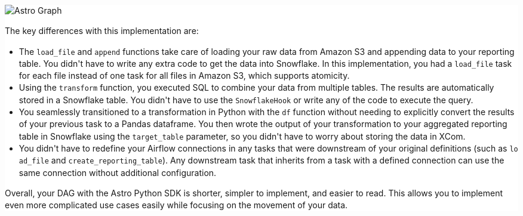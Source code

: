 
![Astro Graph](https://assets2.astronomer.io/main/guides/astro-etl/astro_sdk_graph.png)

The key differences with this implementation are:

- The `load_file` and `append` functions take care of loading your raw data from Amazon S3 and appending data to your reporting table. You didn't have to write any extra code to get the data into Snowflake. In this implementation, you had a `load_file` task for each file instead of one task for all files in Amazon S3, which supports atomicity.
- Using the `transform` function, you executed SQL to combine your data from multiple tables. The results are automatically stored in a Snowflake table. You didn't have to use the `SnowflakeHook` or write any of the code to execute the query.
- You seamlessly transitioned to a transformation in Python with the `df` function without needing to explicitly convert the results of your previous task to a Pandas dataframe. You then wrote the output of your transformation to your aggregated reporting table in Snowflake using the `target_table` parameter, so you didn't have to worry about storing the data in XCom.
- You didn't have to redefine your Airflow connections in any tasks that were downstream of your original definitions (such as `load_file` and `create_reporting_table`). Any downstream task that inherits from a task with a defined connection can use the same connection without additional configuration.

Overall, your DAG with the Astro Python SDK is shorter, simpler to implement, and easier to read. This allows you to implement even more complicated use cases easily while focusing on the movement of your data.
